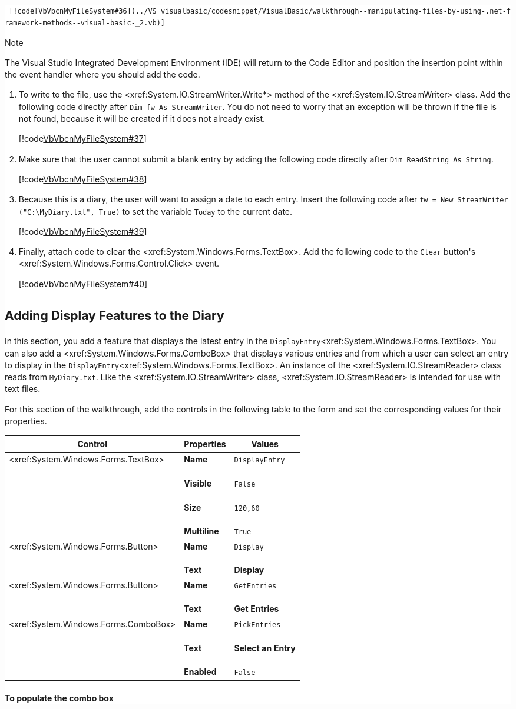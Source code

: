      [!code[VbVbcnMyFileSystem#36](../VS_visualbasic/codesnippet/VisualBasic/walkthrough--manipulating-files-by-using-.net-framework-methods--visual-basic-_2.vb)]  
  
> [!NOTE]
>  The Visual Studio Integrated Development Environment (IDE) will return to the Code Editor and position the insertion point within the event handler where you should add the code.  
  
1.  To write to the file, use the \<xref:System.IO.StreamWriter.Write*> method of the \<xref:System.IO.StreamWriter> class. Add the following code directly after `Dim fw As StreamWriter`. You do not need to worry that an exception will be thrown if the file is not found, because it will be created if it does not already exist.  
  
     [!code[VbVbcnMyFileSystem#37](../VS_visualbasic/codesnippet/VisualBasic/walkthrough--manipulating-files-by-using-.net-framework-methods--visual-basic-_3.vb)]  
  
2.  Make sure that the user cannot submit a blank entry by adding the following code directly after `Dim ReadString As String`.  
  
     [!code[VbVbcnMyFileSystem#38](../VS_visualbasic/codesnippet/VisualBasic/walkthrough--manipulating-files-by-using-.net-framework-methods--visual-basic-_4.vb)]  
  
3.  Because this is a diary, the user will want to assign a date to each entry. Insert the following code after `fw = New StreamWriter("C:\MyDiary.txt", True)` to set the variable `Today` to the current date.  
  
     [!code[VbVbcnMyFileSystem#39](../VS_visualbasic/codesnippet/VisualBasic/walkthrough--manipulating-files-by-using-.net-framework-methods--visual-basic-_5.vb)]  
  
4.  Finally, attach code to clear the \<xref:System.Windows.Forms.TextBox>. Add the following code to the `Clear` button's \<xref:System.Windows.Forms.Control.Click> event.  
  
     [!code[VbVbcnMyFileSystem#40](../VS_visualbasic/codesnippet/VisualBasic/walkthrough--manipulating-files-by-using-.net-framework-methods--visual-basic-_6.vb)]  
  
## Adding Display Features to the Diary  
 In this section, you add a feature that displays the latest entry in the `DisplayEntry`\<xref:System.Windows.Forms.TextBox>. You can also add a \<xref:System.Windows.Forms.ComboBox> that displays various entries and from which a user can select an entry to display in the `DisplayEntry`\<xref:System.Windows.Forms.TextBox>. An instance of the \<xref:System.IO.StreamReader> class reads from `MyDiary.txt`. Like the \<xref:System.IO.StreamWriter> class, \<xref:System.IO.StreamReader> is intended for use with text files.  
  
 For this section of the walkthrough, add the controls in the following table to the form and set the corresponding values for their properties.  
  
|Control|Properties|Values|  
|-------------|----------------|------------|  
|\<xref:System.Windows.Forms.TextBox>|**Name**<br /><br /> **Visible**<br /><br /> **Size**<br /><br /> **Multiline**|`DisplayEntry`<br /><br /> `False`<br /><br /> `120,60`<br /><br /> `True`|  
|\<xref:System.Windows.Forms.Button>|**Name**<br /><br /> **Text**|`Display`<br /><br /> **Display**|  
|\<xref:System.Windows.Forms.Button>|**Name**<br /><br /> **Text**|`GetEntries`<br /><br /> **Get Entries**|  
|\<xref:System.Windows.Forms.ComboBox>|**Name**<br /><br /> **Text**<br /><br /> **Enabled**|`PickEntries`<br /><br /> **Select an Entry**<br /><br /> `False`|  
  
#### To populate the combo box  
  